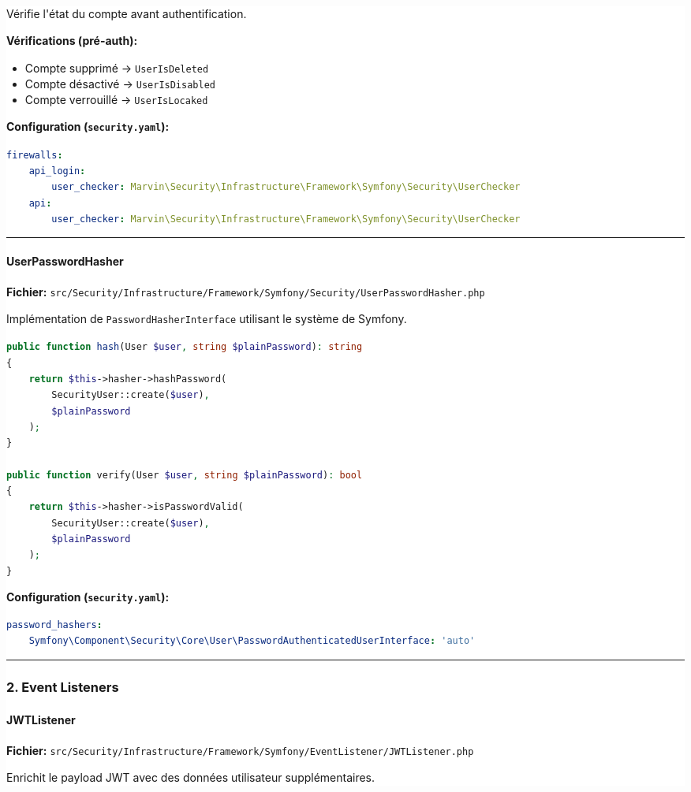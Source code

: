 Vérifie l'état du compte avant authentification.

**Vérifications (pré-auth):**
- Compte supprimé → `UserIsDeleted`
- Compte désactivé → `UserIsDisabled`
- Compte verrouillé → `UserIsLocaked`

**Configuration (`security.yaml`):**
```yaml
firewalls:
    api_login:
        user_checker: Marvin\Security\Infrastructure\Framework\Symfony\Security\UserChecker
    api:
        user_checker: Marvin\Security\Infrastructure\Framework\Symfony\Security\UserChecker
```

---

#### UserPasswordHasher
**Fichier:** `src/Security/Infrastructure/Framework/Symfony/Security/UserPasswordHasher.php`

Implémentation de `PasswordHasherInterface` utilisant le système de Symfony.

```php
public function hash(User $user, string $plainPassword): string
{
    return $this->hasher->hashPassword(
        SecurityUser::create($user),
        $plainPassword
    );
}

public function verify(User $user, string $plainPassword): bool
{
    return $this->hasher->isPasswordValid(
        SecurityUser::create($user),
        $plainPassword
    );
}
```

**Configuration (`security.yaml`):**
```yaml
password_hashers:
    Symfony\Component\Security\Core\User\PasswordAuthenticatedUserInterface: 'auto'
```

---

### 2. Event Listeners

#### JWTListener
**Fichier:** `src/Security/Infrastructure/Framework/Symfony/EventListener/JWTListener.php`

Enrichit le payload JWT avec des données utilisateur supplémentaires.
